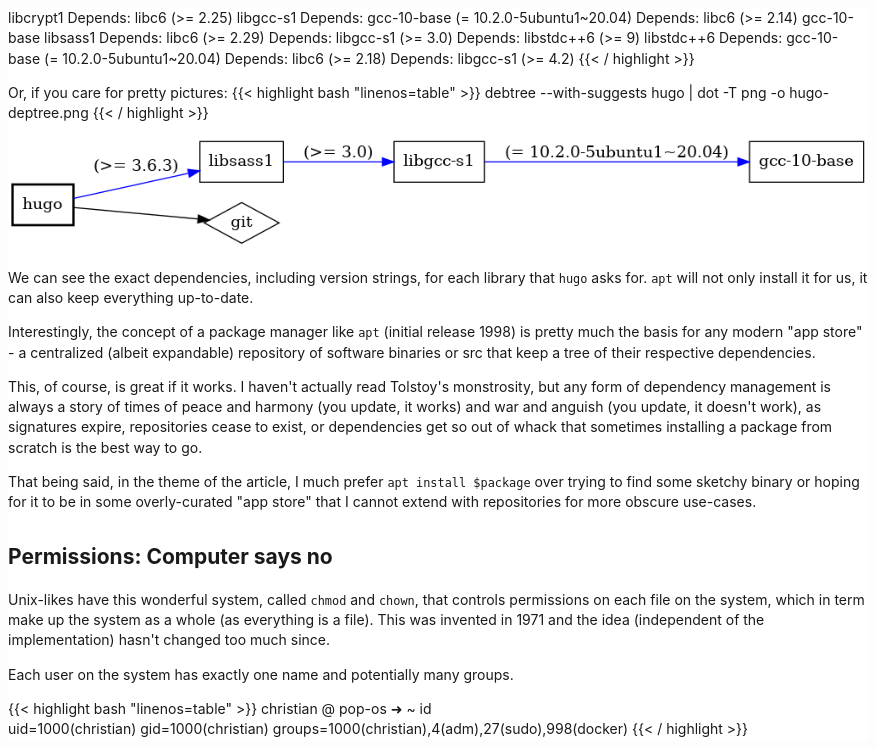 libcrypt1
  Depends: libc6 (>= 2.25)
libgcc-s1
  Depends: gcc-10-base (= 10.2.0-5ubuntu1~20.04)
  Depends: libc6 (>= 2.14)
gcc-10-base
libsass1
  Depends: libc6 (>= 2.29)
  Depends: libgcc-s1 (>= 3.0)
  Depends: libstdc++6 (>= 9)
libstdc++6
  Depends: gcc-10-base (= 10.2.0-5ubuntu1~20.04)
  Depends: libc6 (>= 2.18)
  Depends: libgcc-s1 (>= 4.2)
{{< / highlight >}}

Or, if you care for pretty pictures:
{{< highlight bash "linenos=table" >}}
debtree --with-suggests hugo | dot -T png -o hugo-deptree.png
{{< / highlight >}}

![hugo-deptree.png](images/hugo-deptree.png)

We can see the exact dependencies, including version strings, for each library that `hugo` asks for. `apt` will not only install it for us, it can also keep everything up-to-date.

Interestingly, the concept of a package manager like `apt` (initial release 1998) is pretty much the basis for any modern "app store" - a centralized (albeit expandable) repository of software binaries or src that keep a tree of their respective dependencies. 

This, of course, is great if it works. I haven't actually read Tolstoy's monstrosity, but any form of dependency management is always a story of times of peace and harmony (you update, it works) and war and anguish (you update, it doesn't work), as signatures expire, repositories cease to exist, or dependencies get so out of whack that sometimes installing a package from scratch is the best way to go.

That being said, in the theme of the article, I much prefer `apt install $package` over trying to find some sketchy binary or hoping for it to be in some overly-curated "app store" that I cannot extend with repositories for more obscure use-cases.

## Permissions: Computer says no
Unix-likes have this wonderful system, called `chmod` and `chown`, that controls permissions on each file on the system, which in term make up the system as a whole (as everything is a file). This was invented in 1971 and the idea (independent of the implementation) hasn't changed too much since. 

Each user on the system has exactly one name and potentially many groups. 

{{< highlight bash "linenos=table" >}}
christian @ pop-os ➜  ~  id    
uid=1000(christian) gid=1000(christian) groups=1000(christian),4(adm),27(sudo),998(docker)
{{< / highlight >}}
